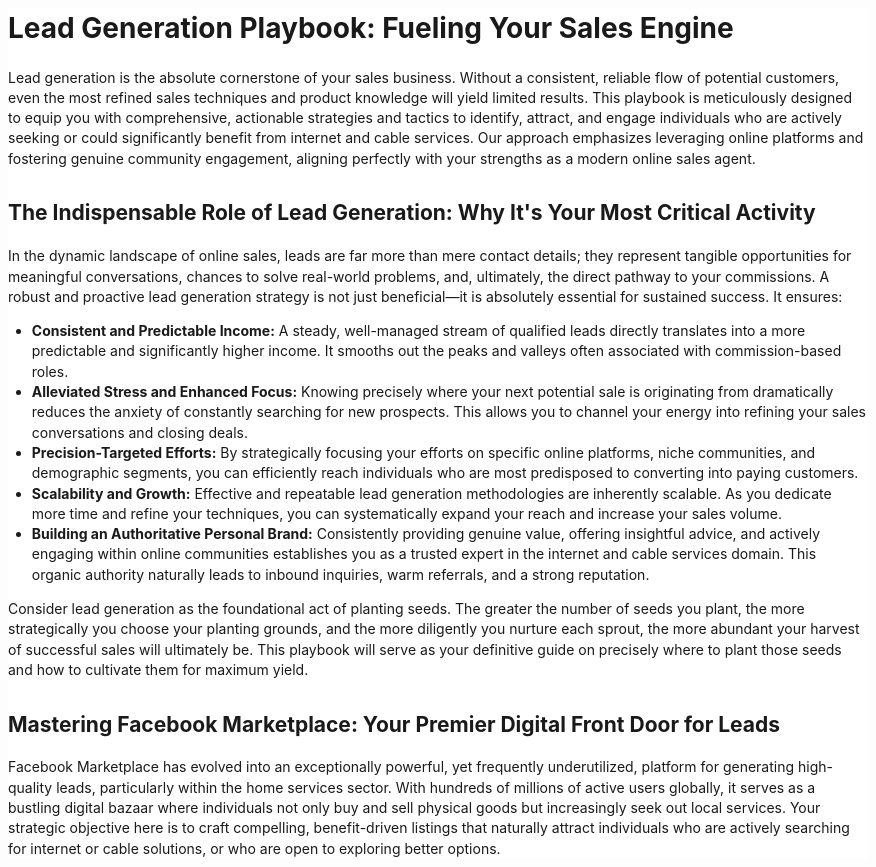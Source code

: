 # Lead Generation Playbook: Fueling Your Sales Engine

Lead generation is the absolute cornerstone of your sales business. Without a consistent, reliable flow of potential customers, even the most refined sales techniques and product knowledge will yield limited results. This playbook is meticulously designed to equip you with comprehensive, actionable strategies and tactics to identify, attract, and engage individuals who are actively seeking or could significantly benefit from internet and cable services. Our approach emphasizes leveraging online platforms and fostering genuine community engagement, aligning perfectly with your strengths as a modern online sales agent.

## The Indispensable Role of Lead Generation: Why It's Your Most Critical Activity

In the dynamic landscape of online sales, leads are far more than mere contact details; they represent tangible opportunities for meaningful conversations, chances to solve real-world problems, and, ultimately, the direct pathway to your commissions. A robust and proactive lead generation strategy is not just beneficial—it is absolutely essential for sustained success. It ensures:

*   **Consistent and Predictable Income:** A steady, well-managed stream of qualified leads directly translates into a more predictable and significantly higher income. It smooths out the peaks and valleys often associated with commission-based roles.
*   **Alleviated Stress and Enhanced Focus:** Knowing precisely where your next potential sale is originating from dramatically reduces the anxiety of constantly searching for new prospects. This allows you to channel your energy into refining your sales conversations and closing deals.
*   **Precision-Targeted Efforts:** By strategically focusing your efforts on specific online platforms, niche communities, and demographic segments, you can efficiently reach individuals who are most predisposed to converting into paying customers.
*   **Scalability and Growth:** Effective and repeatable lead generation methodologies are inherently scalable. As you dedicate more time and refine your techniques, you can systematically expand your reach and increase your sales volume.
*   **Building an Authoritative Personal Brand:** Consistently providing genuine value, offering insightful advice, and actively engaging within online communities establishes you as a trusted expert in the internet and cable services domain. This organic authority naturally leads to inbound inquiries, warm referrals, and a strong reputation.

Consider lead generation as the foundational act of planting seeds. The greater the number of seeds you plant, the more strategically you choose your planting grounds, and the more diligently you nurture each sprout, the more abundant your harvest of successful sales will ultimately be. This playbook will serve as your definitive guide on precisely where to plant those seeds and how to cultivate them for maximum yield.

## Mastering Facebook Marketplace: Your Premier Digital Front Door for Leads

Facebook Marketplace has evolved into an exceptionally powerful, yet frequently underutilized, platform for generating high-quality leads, particularly within the home services sector. With hundreds of millions of active users globally, it serves as a bustling digital bazaar where individuals not only buy and sell physical goods but increasingly seek out local services. Your strategic objective here is to craft compelling, benefit-driven listings that naturally attract individuals who are actively searching for internet or cable solutions, or who are open to exploring better options.
